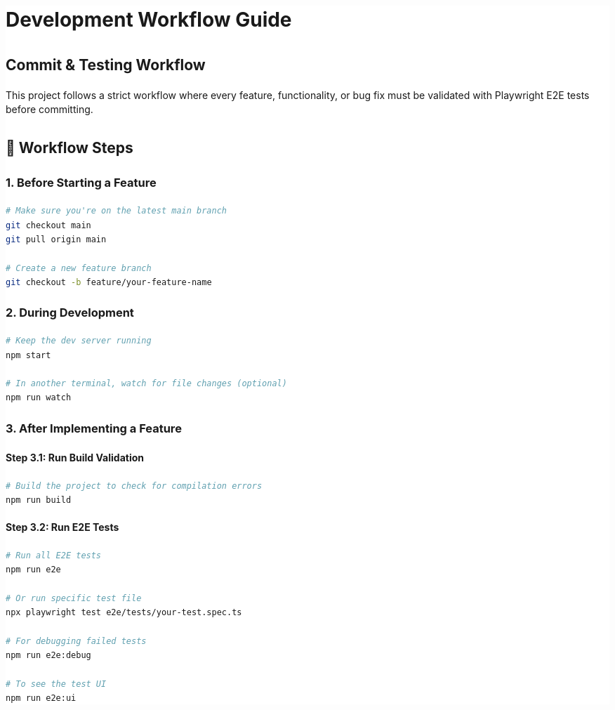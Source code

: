 # Development Workflow Guide

## Commit & Testing Workflow

This project follows a strict workflow where every feature, functionality, or bug fix must be validated with Playwright E2E tests before committing.

## 🔄 Workflow Steps

### 1. Before Starting a Feature
```bash
# Make sure you're on the latest main branch
git checkout main
git pull origin main

# Create a new feature branch
git checkout -b feature/your-feature-name
```

### 2. During Development
```bash
# Keep the dev server running
npm start

# In another terminal, watch for file changes (optional)
npm run watch
```

### 3. After Implementing a Feature

#### Step 3.1: Run Build Validation
```bash
# Build the project to check for compilation errors
npm run build
```

#### Step 3.2: Run E2E Tests
```bash
# Run all E2E tests
npm run e2e

# Or run specific test file
npx playwright test e2e/tests/your-test.spec.ts

# For debugging failed tests
npm run e2e:debug

# To see the test UI
npm run e2e:ui
```
